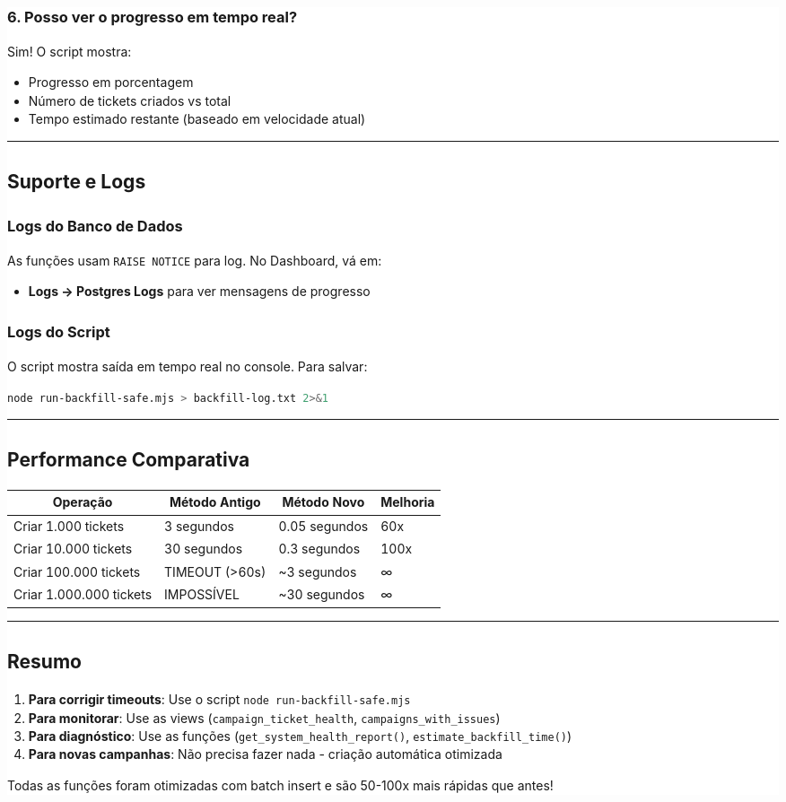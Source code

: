 ### 6. Posso ver o progresso em tempo real?

Sim! O script mostra:
- Progresso em porcentagem
- Número de tickets criados vs total
- Tempo estimado restante (baseado em velocidade atual)

---

## Suporte e Logs

### Logs do Banco de Dados

As funções usam `RAISE NOTICE` para log. No Dashboard, vá em:
- **Logs → Postgres Logs** para ver mensagens de progresso

### Logs do Script

O script mostra saída em tempo real no console. Para salvar:

```bash
node run-backfill-safe.mjs > backfill-log.txt 2>&1
```

---

## Performance Comparativa

| Operação | Método Antigo | Método Novo | Melhoria |
|----------|---------------|-------------|----------|
| Criar 1.000 tickets | 3 segundos | 0.05 segundos | 60x |
| Criar 10.000 tickets | 30 segundos | 0.3 segundos | 100x |
| Criar 100.000 tickets | TIMEOUT (>60s) | ~3 segundos | ∞ |
| Criar 1.000.000 tickets | IMPOSSÍVEL | ~30 segundos | ∞ |

---

## Resumo

1. **Para corrigir timeouts**: Use o script `node run-backfill-safe.mjs`
2. **Para monitorar**: Use as views (`campaign_ticket_health`, `campaigns_with_issues`)
3. **Para diagnóstico**: Use as funções (`get_system_health_report()`, `estimate_backfill_time()`)
4. **Para novas campanhas**: Não precisa fazer nada - criação automática otimizada

Todas as funções foram otimizadas com batch insert e são 50-100x mais rápidas que antes!
